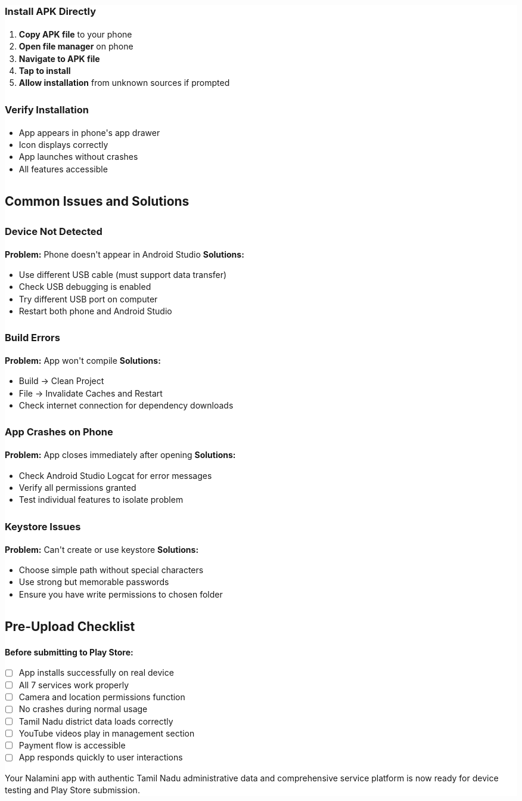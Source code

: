 ### Install APK Directly
1. **Copy APK file** to your phone
2. **Open file manager** on phone
3. **Navigate to APK file**
4. **Tap to install**
5. **Allow installation** from unknown sources if prompted

### Verify Installation
- App appears in phone's app drawer
- Icon displays correctly
- App launches without crashes
- All features accessible

## Common Issues and Solutions

### Device Not Detected
**Problem:** Phone doesn't appear in Android Studio
**Solutions:**
- Use different USB cable (must support data transfer)
- Check USB debugging is enabled
- Try different USB port on computer
- Restart both phone and Android Studio

### Build Errors
**Problem:** App won't compile
**Solutions:**
- Build → Clean Project
- File → Invalidate Caches and Restart
- Check internet connection for dependency downloads

### App Crashes on Phone
**Problem:** App closes immediately after opening
**Solutions:**
- Check Android Studio Logcat for error messages
- Verify all permissions granted
- Test individual features to isolate problem

### Keystore Issues
**Problem:** Can't create or use keystore
**Solutions:**
- Choose simple path without special characters
- Use strong but memorable passwords
- Ensure you have write permissions to chosen folder

## Pre-Upload Checklist

**Before submitting to Play Store:**
- [ ] App installs successfully on real device
- [ ] All 7 services work properly
- [ ] Camera and location permissions function
- [ ] No crashes during normal usage
- [ ] Tamil Nadu district data loads correctly
- [ ] YouTube videos play in management section
- [ ] Payment flow is accessible
- [ ] App responds quickly to user interactions

Your Nalamini app with authentic Tamil Nadu administrative data and comprehensive service platform is now ready for device testing and Play Store submission.